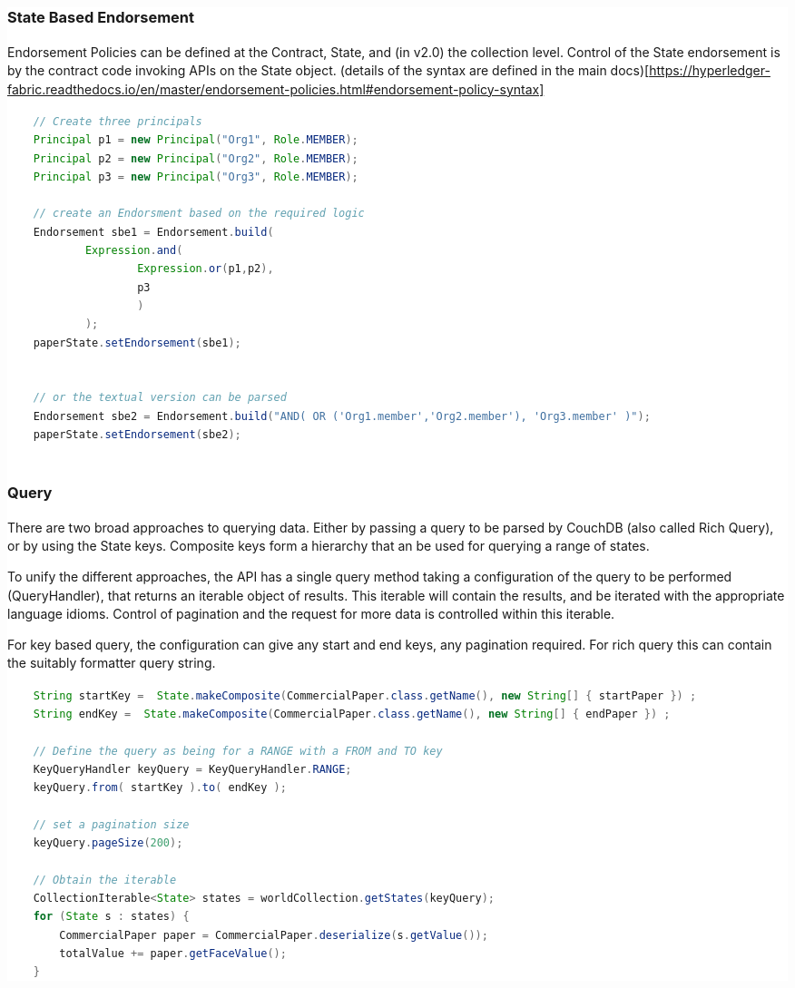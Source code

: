 ### State Based Endorsement

Endorsement Policies can be defined at the Contract, State, and (in v2.0) the collection level. Control of the State endorsement is by the contract code invoking APIs on the State object.  (details of the syntax are defined in the main docs)[https://hyperledger-fabric.readthedocs.io/en/master/endorsement-policies.html#endorsement-policy-syntax]


```java
	// Create three principals
	Principal p1 = new Principal("Org1", Role.MEMBER);
	Principal p2 = new Principal("Org2", Role.MEMBER);
	Principal p3 = new Principal("Org3", Role.MEMBER);

	// create an Endorsment based on the required logic
	Endorsement sbe1 = Endorsement.build(
			Expression.and(
					Expression.or(p1,p2),
					p3
					)
			);
	paperState.setEndorsement(sbe1);
	
	
	// or the textual version can be parsed
	Endorsement sbe2 = Endorsement.build("AND( OR ('Org1.member','Org2.member'), 'Org3.member' )");
	paperState.setEndorsement(sbe2);
		
```

### Query

There are two broad approaches to querying data. Either by passing a query to be parsed by CouchDB (also called Rich Query), or by using the State keys.
Composite keys form a hierarchy that an be used for querying a range of states.

To unify the different approaches, the API has a single query method taking a configuration of the query to be performed (QueryHandler), that returns an iterable object of results.  This iterable will contain the results, and be iterated with the appropriate language idioms. Control of pagination and the request for more data is controlled within this iterable.

For key based query, the configuration can give any start and end keys, any pagination required. For rich query this can contain the suitably formatter query string. 

```Java
	String startKey =  State.makeComposite(CommercialPaper.class.getName(), new String[] { startPaper }) ;
	String endKey =  State.makeComposite(CommercialPaper.class.getName(), new String[] { endPaper }) ;

	// Define the query as being for a RANGE with a FROM and TO key		
	KeyQueryHandler keyQuery = KeyQueryHandler.RANGE;
	keyQuery.from( startKey ).to( endKey );

	// set a pagination size
	keyQuery.pageSize(200);
	
	// Obtain the iterable
	CollectionIterable<State> states = worldCollection.getStates(keyQuery);
	for (State s : states) {
		CommercialPaper paper = CommercialPaper.deserialize(s.getValue());
		totalValue += paper.getFaceValue();
	}
```


[summary]: #summary
[motivation]: #motivation
[guide-level-explanation]: #guide-level-explanation
[reference-level-explanation]: #reference-level-explanation
[drawbacks]: #drawbacks
[alternatives]: #alternatives
[prior-art]: #prior-art
[unresolved]: #unresolved-questions